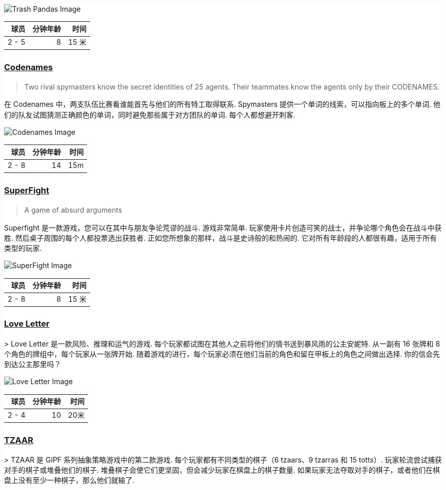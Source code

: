 ![Trash Pandas Image](https://cf.geekdo-images.com/itemrep/img/_y-H3J7gUewKSFyTS4_lzkbblgo=/fit-in/246x300/pic3989423.jpg)

 | 球员 | 分钟年龄 | 时间 |
| ------: | -------: | ---: |
 |  2 - 5 |  8 |  15 米 |

### [Codenames](https://boardgamegeek.com/boardgame/178900/codenames)

> Two rival spymasters know the secret identities of 25 agents. Their teammates know the agents only by their CODENAMES.

在 Codenames 中，两支队伍比赛看谁能首先与他们的所有特工取得联系.  Spymasters 提供一个单词的线索，可以指向板上的多个单词. 他们的队友试图猜测正确颜色的单词，同时避免那些属于对方团队的单词. 每个人都想避开刺客.

![Codenames Image](https://cf.geekdo-images.com/itemrep/img/j3KnNONTvPaOqyY_pwhS9C9s5bk=/fit-in/246x300/pic2582929.jpg)

 | 球员 | 分钟年龄 | 时间 |
| ------: | -------: | ---: |
|   2 - 8 |       14 |  15m |

### [SuperFight](https://boardgamegeek.com/boardgame/139443/superfight)

> A game of absurd arguments

 Superfight 是一款游戏，您可以在其中与朋友争论荒谬的战斗. 游戏非常简单. 玩家使用卡片创造可笑的战士，并争论哪个角色会在战斗中获胜. 然后桌子周围的每个人都投票选出获胜者. 正如您所想象的那样，战斗是史诗般的和热闹的. 它对所有年龄段的人都很有趣，适用于所有类型的玩家.

![SuperFight Image](https://cf.geekdo-images.com/itemrep/img/lzYOqbq7xfZbofwrWPrIlxl1APA=/fit-in/246x300/pic2429251.png)

 | 球员 | 分钟年龄 | 时间 |
| ------: | -------: | ---: |
 |  2 - 8 |  8 |  15 米 |

### [Love Letter](https://github.com/edm00se/awesome-board-games/blob/master/<https://en.wikipedia.org/wiki/Love_Letter_(card_game)>)

 &gt; Love Letter 是一款风险、推理和运气的游戏. 每个玩家都试图在其他人之前将他们的情书送到暴风雨的公主安妮特. 从一副有 16 张牌和 8 个角色的牌组中，每个玩家从一张牌开始. 随着游戏的进行，每个玩家必须在他们当前的角色和留在甲板上的角色之间做出选择. 你的信会先到达公主那里吗？

![Love Letter Image](https://cf.geekdo-images.com/itemrep/img/x7Xa_F99E1UJXXKp2_NQi-sgwEM=/fit-in/246x300/pic1401448.jpg)

 | 球员 | 分钟年龄 | 时间 |
| ------: | -------: | ---: |
 |  2 - 4 |  10 |  20米 |

### [TZAAR](https://en.wikipedia.org/wiki/TZAAR)

 &gt; TZAAR 是 GIPF 系列抽象策略游戏中的第二款游戏. 每个玩家都有不同类型的棋子（6 tzaars、9 tzarras 和 15 totts）. 玩家轮流尝试捕获对手的棋子或堆叠他们的棋子. 堆叠棋子会使它们更坚固，但会减少玩家在棋盘上的棋子数量. 如果玩家无法夺取对手的棋子，或者他们在棋盘上没有至少一种棋子，那么他们就输了.
